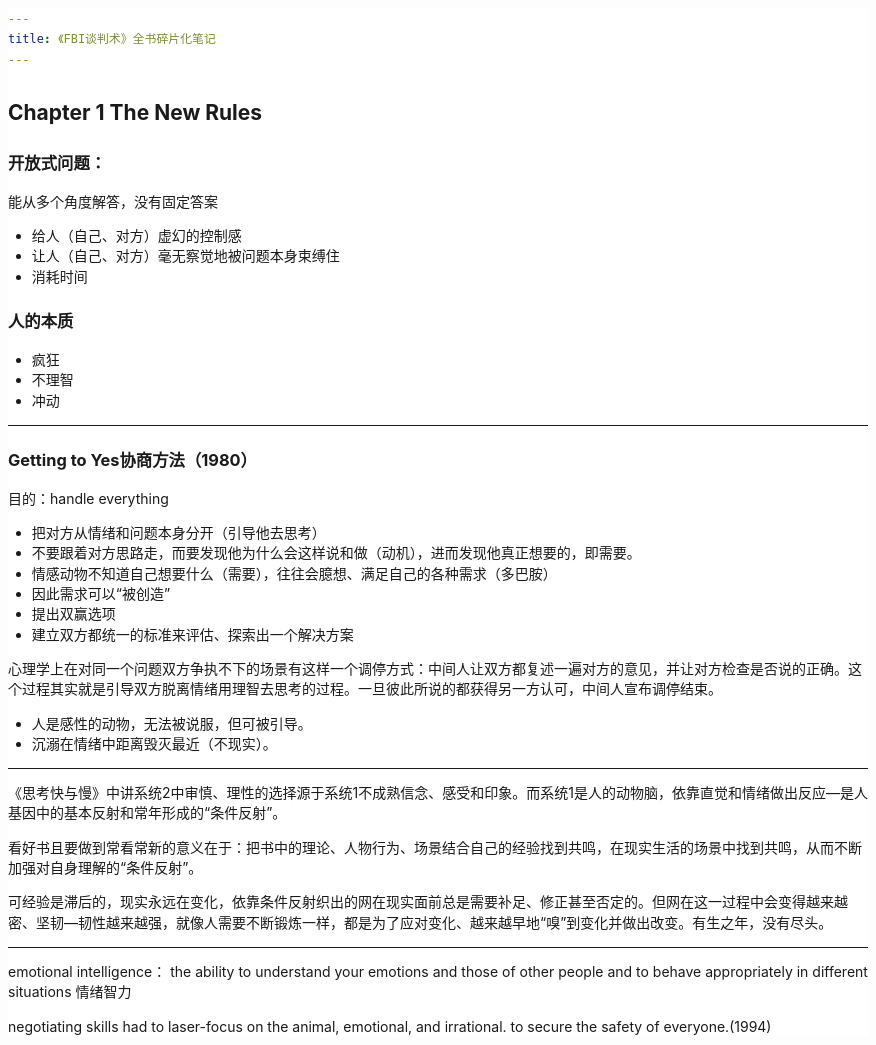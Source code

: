 ```yaml
---
title: 《FBI谈判术》全书碎片化笔记
---
```


## Chapter 1 The New Rules
### 开放式问题：
 能从多个角度解答，没有固定答案

- 给人（自己、对方）虚幻的控制感
- 让人（自己、对方）毫无察觉地被问题本身束缚住
- 消耗时间
### 人的本质
- 疯狂
- 不理智
- 冲动



-------------------------------
### Getting to Yes协商方法（1980）
  目的：handle everything
- 把对方从情绪和问题本身分开（引导他去思考）
- 不要跟着对方思路走，而要发现他为什么会这样说和做（动机），进而发现他真正想要的，即需要。
 - 情感动物不知道自己想要什么（需要），往往会臆想、满足自己的各种需求（多巴胺）
 - 因此需求可以“被创造”
- 提出双赢选项
- 建立双方都统一的标准来评估、探索出一个解决方案

心理学上在对同一个问题双方争执不下的场景有这样一个调停方式：中间人让双方都复述一遍对方的意见，并让对方检查是否说的正确。这个过程其实就是引导双方脱离情绪用理智去思考的过程。一旦彼此所说的都获得另一方认可，中间人宣布调停结束。
 - 人是感性的动物，无法被说服，但可被引导。
 - 沉溺在情绪中距离毁灭最近（不现实）。

----------------------------

《思考快与慢》中讲系统2中审慎、理性的选择源于系统1不成熟信念、感受和印象。而系统1是人的动物脑，依靠直觉和情绪做出反应—是人基因中的基本反射和常年形成的“条件反射”。

看好书且要做到常看常新的意义在于：把书中的理论、人物行为、场景结合自己的经验找到共鸣，在现实生活的场景中找到共鸣，从而不断加强对自身理解的“条件反射”。

可经验是滞后的，现实永远在变化，依靠条件反射织出的网在现实面前总是需要补足、修正甚至否定的。但网在这一过程中会变得越来越密、坚韧—韧性越来越强，就像人需要不断锻炼一样，都是为了应对变化、越来越早地“嗅”到变化并做出改变。有生之年，没有尽头。

--------

emotional intelligence：
the ability to understand your emotions and those of other people and to behave appropriately in different situations 情绪智力

negotiating skills had to laser-focus on the animal, emotional, and irrational. to secure the safety of everyone.(1994)
